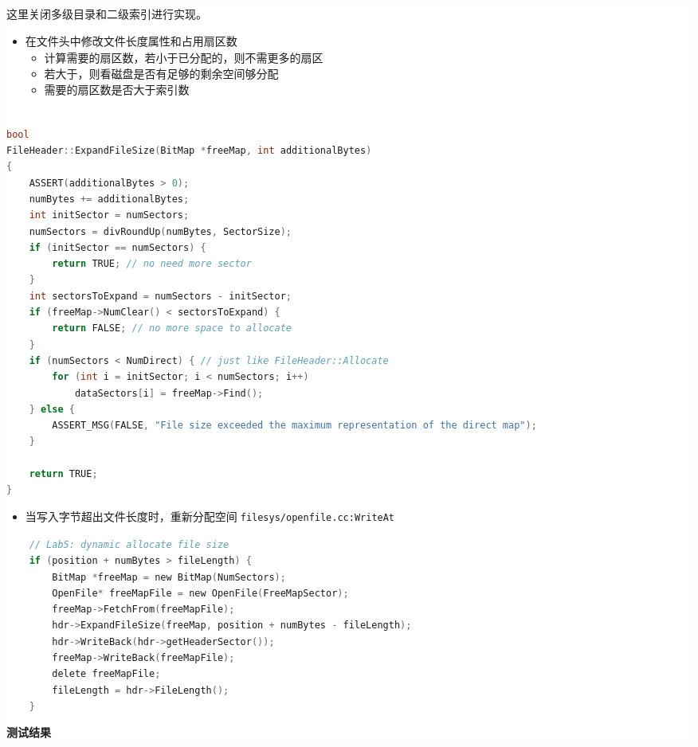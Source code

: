 这里关闭多级目录和二级索引进行实现。
- 在文件头中修改文件长度属性和占用扇区数
  - 计算需要的扇区数，若小于已分配的，则不需更多的扇区
  - 若大于，则看磁盘是否有足够的剩余空间够分配
  - 需要的扇区数是否大于索引数
```c

bool
FileHeader::ExpandFileSize(BitMap *freeMap, int additionalBytes)
{
    ASSERT(additionalBytes > 0);
    numBytes += additionalBytes;
    int initSector = numSectors;
    numSectors = divRoundUp(numBytes, SectorSize);
    if (initSector == numSectors) {
        return TRUE; // no need more sector
    }
    int sectorsToExpand = numSectors - initSector;
    if (freeMap->NumClear() < sectorsToExpand) {
        return FALSE; // no more space to allocate
    }
    if (numSectors < NumDirect) { // just like FileHeader::Allocate
        for (int i = initSector; i < numSectors; i++)
            dataSectors[i] = freeMap->Find();
    } else {
        ASSERT_MSG(FALSE, "File size exceeded the maximum representation of the direct map");
    }

    return TRUE;
}

```
- 当写入字节超出文件长度时，重新分配空间
<code>filesys/openfile.cc:WriteAt</code>
```c
    // Lab5: dynamic allocate file size
    if (position + numBytes > fileLength) {
        BitMap *freeMap = new BitMap(NumSectors);
        OpenFile* freeMapFile = new OpenFile(FreeMapSector);
        freeMap->FetchFrom(freeMapFile);
        hdr->ExpandFileSize(freeMap, position + numBytes - fileLength);
        hdr->WriteBack(hdr->getHeaderSector());
        freeMap->WriteBack(freeMapFile);
        delete freeMapFile;
        fileLength = hdr->FileLength();
    }

```
**测试结果**
